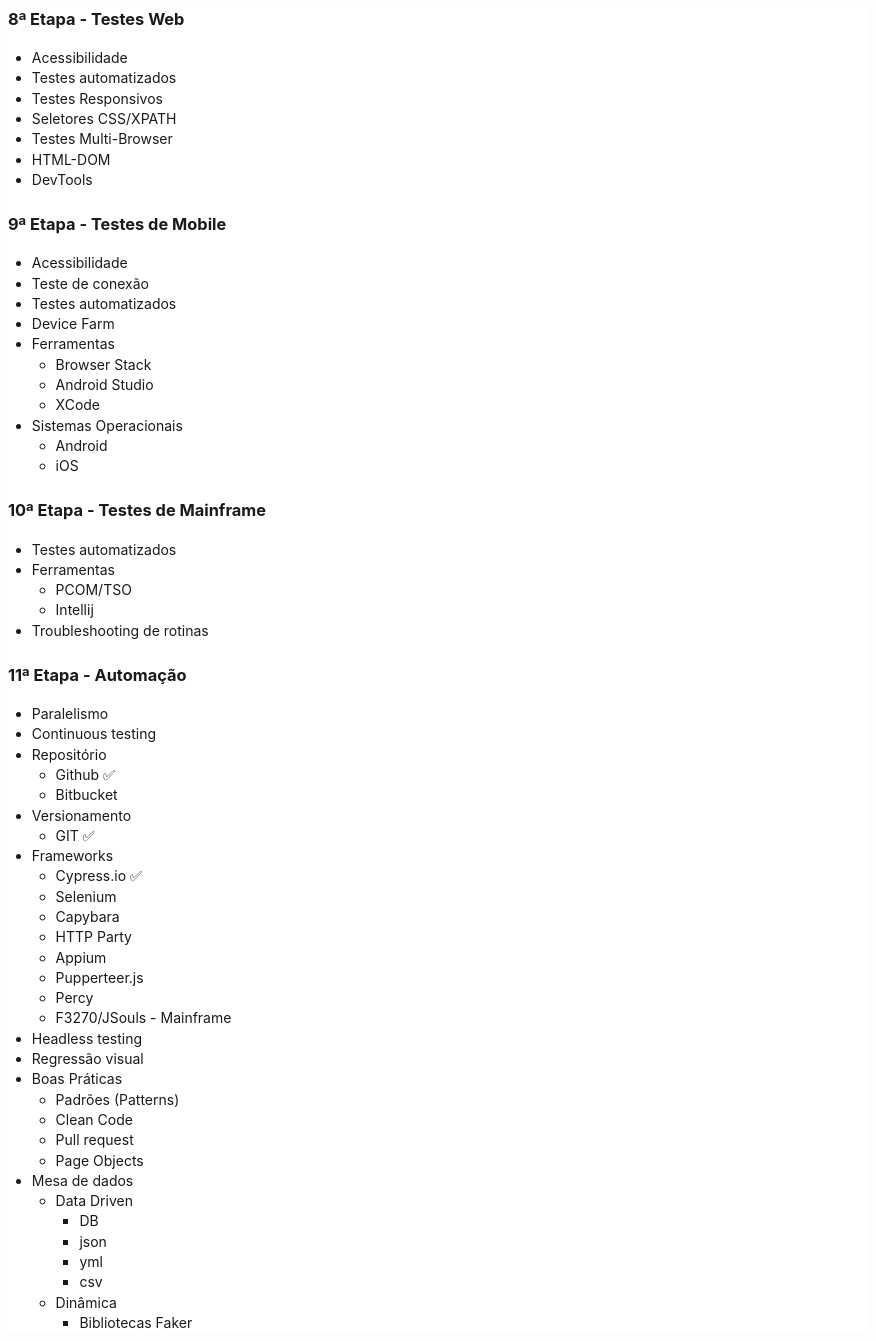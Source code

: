 ### 8ª Etapa - Testes Web
- Acessibilidade
- Testes automatizados
- Testes Responsivos
- Seletores CSS/XPATH
- Testes Multi-Browser
- HTML-DOM
- DevTools

### 9ª Etapa - Testes de Mobile
- Acessibilidade
- Teste de conexão
- Testes automatizados
- Device Farm
- Ferramentas
	- Browser Stack
	- Android Studio
	- XCode
- Sistemas Operacionais
	- Android
	- iOS

### 10ª Etapa - Testes de Mainframe
- Testes automatizados
- Ferramentas
	- PCOM/TSO
	- Intellij
- Troubleshooting de rotinas

### 11ª Etapa - Automação
- Paralelismo
- Continuous testing
- Repositório
	- Github ✅
	- Bitbucket
- Versionamento
	- GIT ✅
- Frameworks
	- Cypress.io ✅
	- Selenium
	- Capybara
	- HTTP Party
	- Appium
	- Pupperteer.js
	- Percy
	- F3270/JSouls - Mainframe
- Headless testing
- Regressão visual
- Boas Práticas
	- Padrões (Patterns)
	- Clean Code
	- Pull request
	- Page Objects
- Mesa de dados
	- Data Driven
		- DB
		- json
		- yml
		- csv
	- Dinâmica
		- Bibliotecas Faker
